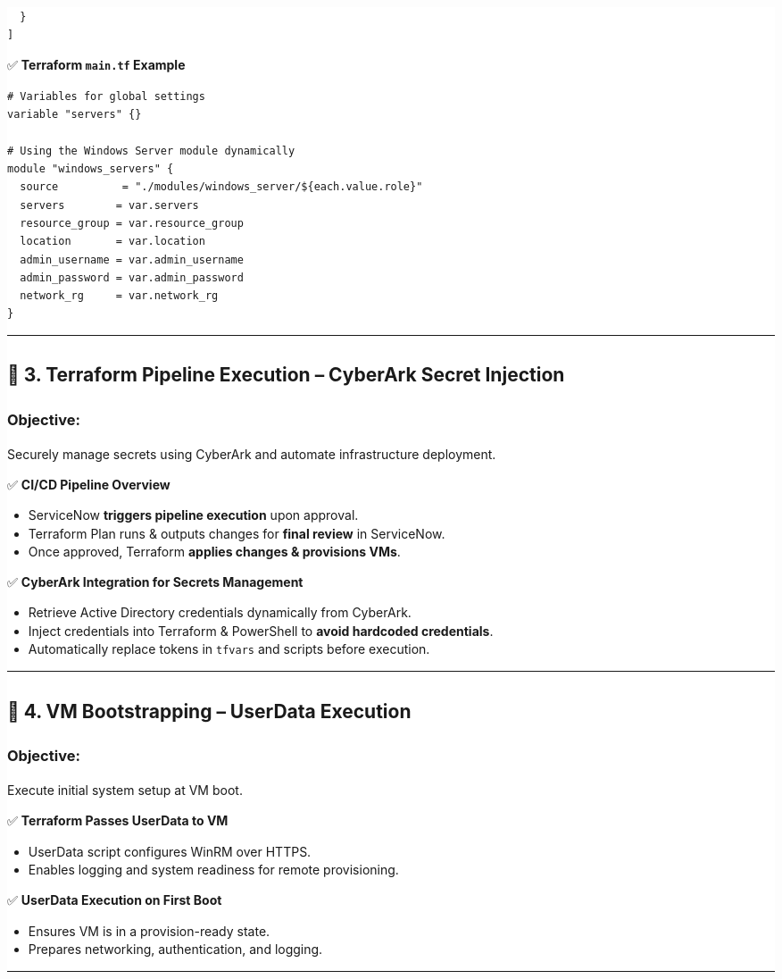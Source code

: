 ```hcl
  }
]
```

✅ **Terraform `main.tf` Example**
```hcl
# Variables for global settings
variable "servers" {}

# Using the Windows Server module dynamically
module "windows_servers" {
  source          = "./modules/windows_server/${each.value.role}"
  servers        = var.servers
  resource_group = var.resource_group
  location       = var.location
  admin_username = var.admin_username
  admin_password = var.admin_password
  network_rg     = var.network_rg
}
```

---

## 📌 3. Terraform Pipeline Execution – CyberArk Secret Injection

### Objective:
Securely manage secrets using CyberArk and automate infrastructure deployment.

✅ **CI/CD Pipeline Overview**
   - ServiceNow **triggers pipeline execution** upon approval.
   - Terraform Plan runs & outputs changes for **final review** in ServiceNow.
   - Once approved, Terraform **applies changes & provisions VMs**.

✅ **CyberArk Integration for Secrets Management**
   - Retrieve Active Directory credentials dynamically from CyberArk.
   - Inject credentials into Terraform & PowerShell to **avoid hardcoded credentials**.
   - Automatically replace tokens in `tfvars` and scripts before execution.

---

## 📌 4. VM Bootstrapping – UserData Execution

### Objective:
Execute initial system setup at VM boot.

✅ **Terraform Passes UserData to VM**
   - UserData script configures WinRM over HTTPS.
   - Enables logging and system readiness for remote provisioning.

✅ **UserData Execution on First Boot**
   - Ensures VM is in a provision-ready state.
   - Prepares networking, authentication, and logging.

---